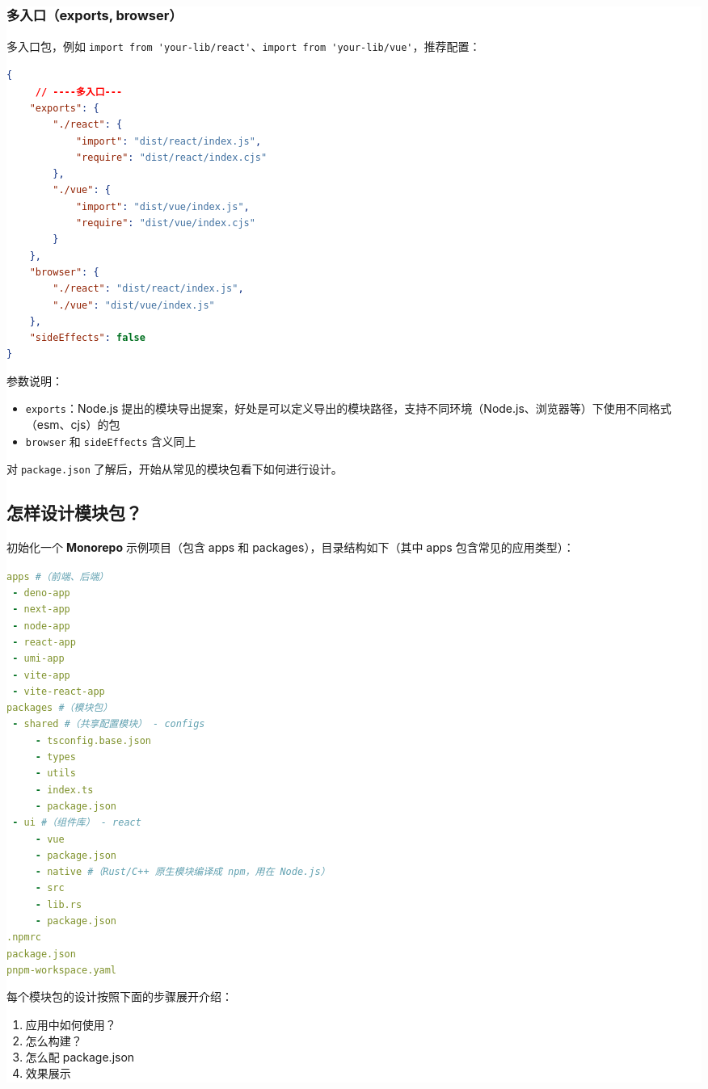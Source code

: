 ### 多入口（exports, browser）
多入口包，例如 `import from 'your-lib/react'`、`import from 'your-lib/vue'`，推荐配置：
```json
{
     // ----多入口---
    "exports": {
        "./react": {
            "import": "dist/react/index.js",
            "require": "dist/react/index.cjs"
        },
        "./vue": {
            "import": "dist/vue/index.js",
            "require": "dist/vue/index.cjs"
        }
    },
    "browser": {
        "./react": "dist/react/index.js",
        "./vue": "dist/vue/index.js"
    },
    "sideEffects": false
}
```
参数说明：
* `exports`：Node.js 提出的模块导出提案，好处是可以定义导出的模块路径，支持不同环境（Node.js、浏览器等）下使用不同格式（esm、cjs）的包
* `browser` 和 `sideEffects` 含义同上

对 `package.json` 了解后，开始从常见的模块包看下如何进行设计。

## 怎样设计模块包？
初始化一个 **Monorepo** 示例项目（包含 apps 和 packages），目录结构如下（其中 apps 包含常见的应用类型）：
```yml
apps #（前端、后端）
 - deno-app
 - next-app
 - node-app
 - react-app
 - umi-app
 - vite-app
 - vite-react-app
packages #（模块包）
 - shared #（共享配置模块） - configs
	 - tsconfig.base.json
	 - types
	 - utils
	 - index.ts
	 - package.json
 - ui #（组件库） - react
	 - vue
	 - package.json
	 - native #（Rust/C++ 原生模块编译成 npm，用在 Node.js）
	 - src
	 - lib.rs
	 - package.json
.npmrc
package.json
pnpm-workspace.yaml
```
每个模块包的设计按照下面的步骤展开介绍：
1. 应用中如何使用？
2. 怎么构建？
3. 怎么配 package.json
4. 效果展示
